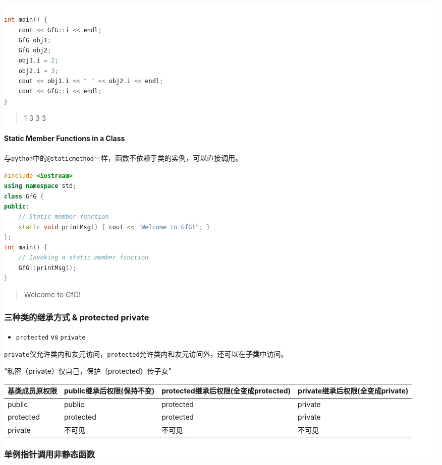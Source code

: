 ```cpp

int main() {
	cout << GfG::i << endl;
    GfG obj1;
    GfG obj2;
    obj1.i = 2;
    obj2.i = 3;
    cout << obj1.i << " " << obj2.i << endl;
    cout << GfG::i << endl;
}

```
> 1
   3 3
   3

#### Static Member Functions in a Class
与`python`中的`@staticmethod`一样，函数不依赖于类的实例，可以直接调用。
```cpp
#include <iostream>
using namespace std;
class GfG {
public:
    // Static member function
    static void printMsg() { cout << "Welcome to GfG!"; }
};
int main() {
    // Invoking a static member function
    GfG::printMsg();
}
```

> Welcome to GfG!



### 三种类的继承方式 & protected private

* `protected` vs `private`

`private`仅允许类内和友元访问，`protected`允许类内和友元访问外，还可以在**子类**中访问。

“私密（private）仅自己，保护（protected）传子女”

| 基类成员原权限 | public继承后权限(保持不变) | protected继承后权限(全变成protected) | private继承后权限(全变成private) |
| -------------- | -------------------------- | ------------------------------------ | -------------------------------- |
| public         | public                     | protected                            | private                          |
| protected      | protected                  | protected                            | private                          |
| private        | 不可见                     | 不可见                               | 不可见                           |

 ### 单例指针调用非静态函数
